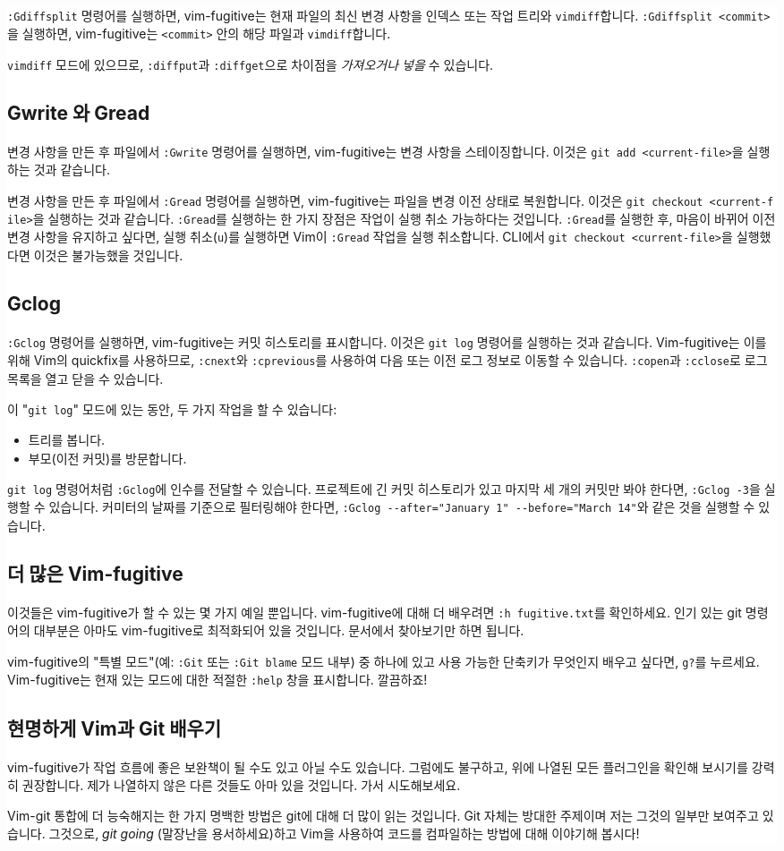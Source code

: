 `:Gdiffsplit` 명령어를 실행하면, vim-fugitive는 현재 파일의 최신 변경 사항을 인덱스 또는 작업 트리와 `vimdiff`합니다. `:Gdiffsplit <commit>`을 실행하면, vim-fugitive는 `<commit>` 안의 해당 파일과 `vimdiff`합니다.

`vimdiff` 모드에 있으므로, `:diffput`과 `:diffget`으로 차이점을 *가져오거나* *넣을* 수 있습니다.

## Gwrite 와 Gread

변경 사항을 만든 후 파일에서 `:Gwrite` 명령어를 실행하면, vim-fugitive는 변경 사항을 스테이징합니다. 이것은 `git add <current-file>`을 실행하는 것과 같습니다.

변경 사항을 만든 후 파일에서 `:Gread` 명령어를 실행하면, vim-fugitive는 파일을 변경 이전 상태로 복원합니다. 이것은 `git checkout <current-file>`을 실행하는 것과 같습니다. `:Gread`를 실행하는 한 가지 장점은 작업이 실행 취소 가능하다는 것입니다. `:Gread`를 실행한 후, 마음이 바뀌어 이전 변경 사항을 유지하고 싶다면, 실행 취소(`u`)를 실행하면 Vim이 `:Gread` 작업을 실행 취소합니다. CLI에서 `git checkout <current-file>`을 실행했다면 이것은 불가능했을 것입니다.

## Gclog

`:Gclog` 명령어를 실행하면, vim-fugitive는 커밋 히스토리를 표시합니다. 이것은 `git log` 명령어를 실행하는 것과 같습니다. Vim-fugitive는 이를 위해 Vim의 quickfix를 사용하므로, `:cnext`와 `:cprevious`를 사용하여 다음 또는 이전 로그 정보로 이동할 수 있습니다. `:copen`과 `:cclose`로 로그 목록을 열고 닫을 수 있습니다.

이 "`git log`" 모드에 있는 동안, 두 가지 작업을 할 수 있습니다:
- 트리를 봅니다.
- 부모(이전 커밋)를 방문합니다.

`git log` 명령어처럼 `:Gclog`에 인수를 전달할 수 있습니다. 프로젝트에 긴 커밋 히스토리가 있고 마지막 세 개의 커밋만 봐야 한다면, `:Gclog -3`을 실행할 수 있습니다. 커미터의 날짜를 기준으로 필터링해야 한다면, `:Gclog --after="January 1" --before="March 14"`와 같은 것을 실행할 수 있습니다.

## 더 많은 Vim-fugitive

이것들은 vim-fugitive가 할 수 있는 몇 가지 예일 뿐입니다. vim-fugitive에 대해 더 배우려면 `:h fugitive.txt`를 확인하세요. 인기 있는 git 명령어의 대부분은 아마도 vim-fugitive로 최적화되어 있을 것입니다. 문서에서 찾아보기만 하면 됩니다.

vim-fugitive의 "특별 모드"(예: `:Git` 또는 `:Git blame` 모드 내부) 중 하나에 있고 사용 가능한 단축키가 무엇인지 배우고 싶다면, `g?`를 누르세요. Vim-fugitive는 현재 있는 모드에 대한 적절한 `:help` 창을 표시합니다. 깔끔하죠!

## 현명하게 Vim과 Git 배우기

vim-fugitive가 작업 흐름에 좋은 보완책이 될 수도 있고 아닐 수도 있습니다. 그럼에도 불구하고, 위에 나열된 모든 플러그인을 확인해 보시기를 강력히 권장합니다. 제가 나열하지 않은 다른 것들도 아마 있을 것입니다. 가서 시도해보세요.

Vim-git 통합에 더 능숙해지는 한 가지 명백한 방법은 git에 대해 더 많이 읽는 것입니다. Git 자체는 방대한 주제이며 저는 그것의 일부만 보여주고 있습니다. 그것으로, *git going* (말장난을 용서하세요)하고 Vim을 사용하여 코드를 컴파일하는 방법에 대해 이야기해 봅시다!